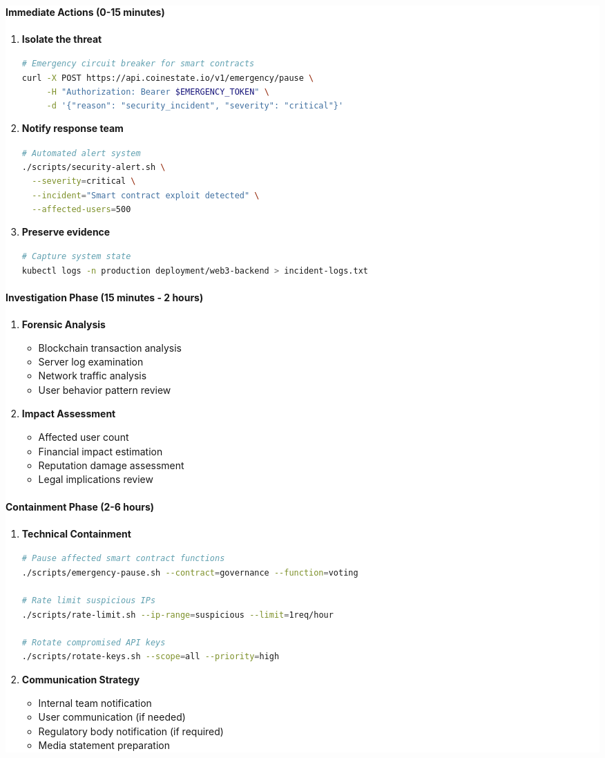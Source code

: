#### **Immediate Actions (0-15 minutes)**
1. **Isolate the threat**
   ```bash
   # Emergency circuit breaker for smart contracts
   curl -X POST https://api.coinestate.io/v1/emergency/pause \
        -H "Authorization: Bearer $EMERGENCY_TOKEN" \
        -d '{"reason": "security_incident", "severity": "critical"}'
   ```

2. **Notify response team**
   ```bash
   # Automated alert system
   ./scripts/security-alert.sh \
     --severity=critical \
     --incident="Smart contract exploit detected" \
     --affected-users=500
   ```

3. **Preserve evidence**
   ```bash
   # Capture system state
   kubectl logs -n production deployment/web3-backend > incident-logs.txt
   ```

#### **Investigation Phase (15 minutes - 2 hours)**
1. **Forensic Analysis**
   - Blockchain transaction analysis
   - Server log examination
   - Network traffic analysis
   - User behavior pattern review

2. **Impact Assessment**
   - Affected user count
   - Financial impact estimation
   - Reputation damage assessment
   - Legal implications review

#### **Containment Phase (2-6 hours)**
1. **Technical Containment**
   ```bash
   # Pause affected smart contract functions
   ./scripts/emergency-pause.sh --contract=governance --function=voting
   
   # Rate limit suspicious IPs
   ./scripts/rate-limit.sh --ip-range=suspicious --limit=1req/hour
   
   # Rotate compromised API keys
   ./scripts/rotate-keys.sh --scope=all --priority=high
   ```

2. **Communication Strategy**
   - Internal team notification
   - User communication (if needed)
   - Regulatory body notification (if required)
   - Media statement preparation
